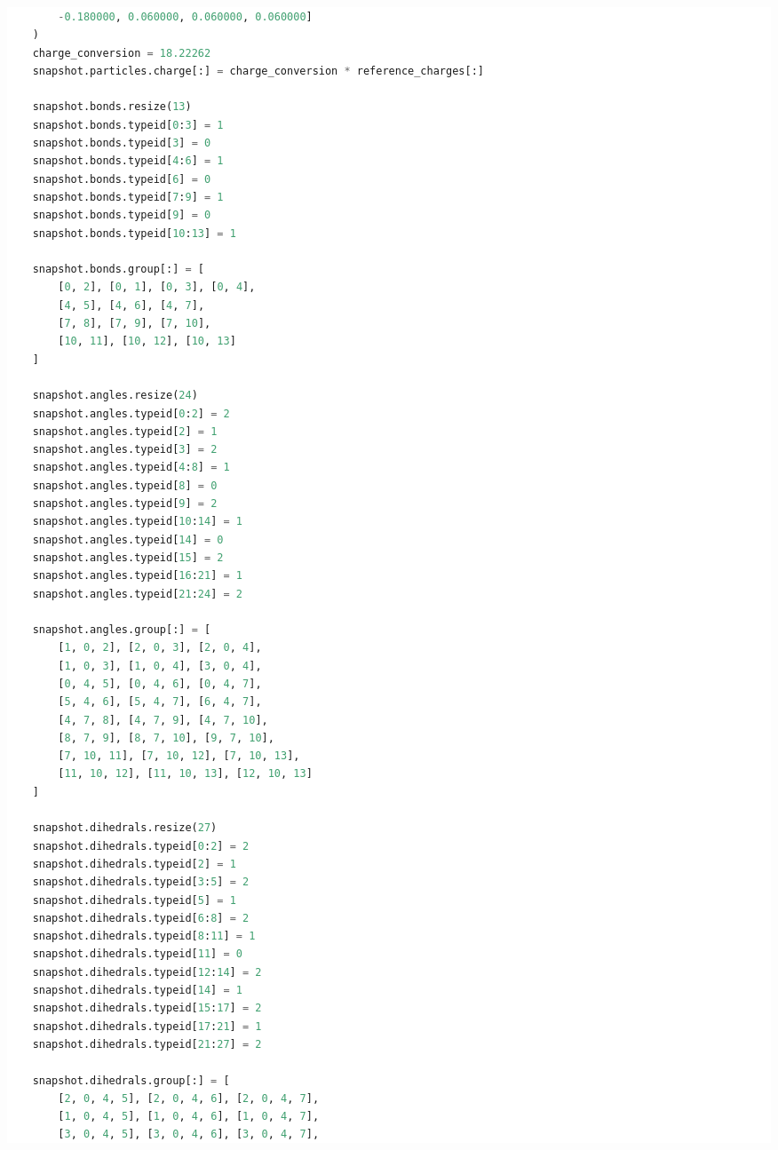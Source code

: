 ```python id="BBvC7Spoog82"
        -0.180000, 0.060000, 0.060000, 0.060000]
    )
    charge_conversion = 18.22262
    snapshot.particles.charge[:] = charge_conversion * reference_charges[:]

    snapshot.bonds.resize(13)
    snapshot.bonds.typeid[0:3] = 1
    snapshot.bonds.typeid[3] = 0
    snapshot.bonds.typeid[4:6] = 1
    snapshot.bonds.typeid[6] = 0
    snapshot.bonds.typeid[7:9] = 1
    snapshot.bonds.typeid[9] = 0
    snapshot.bonds.typeid[10:13] = 1

    snapshot.bonds.group[:] = [
        [0, 2], [0, 1], [0, 3], [0, 4],
        [4, 5], [4, 6], [4, 7],
        [7, 8], [7, 9], [7, 10],
        [10, 11], [10, 12], [10, 13]
    ]

    snapshot.angles.resize(24)
    snapshot.angles.typeid[0:2] = 2
    snapshot.angles.typeid[2] = 1
    snapshot.angles.typeid[3] = 2
    snapshot.angles.typeid[4:8] = 1
    snapshot.angles.typeid[8] = 0
    snapshot.angles.typeid[9] = 2
    snapshot.angles.typeid[10:14] = 1
    snapshot.angles.typeid[14] = 0
    snapshot.angles.typeid[15] = 2
    snapshot.angles.typeid[16:21] = 1
    snapshot.angles.typeid[21:24] = 2

    snapshot.angles.group[:] = [
        [1, 0, 2], [2, 0, 3], [2, 0, 4],
        [1, 0, 3], [1, 0, 4], [3, 0, 4],
        [0, 4, 5], [0, 4, 6], [0, 4, 7],
        [5, 4, 6], [5, 4, 7], [6, 4, 7],
        [4, 7, 8], [4, 7, 9], [4, 7, 10],
        [8, 7, 9], [8, 7, 10], [9, 7, 10],
        [7, 10, 11], [7, 10, 12], [7, 10, 13],
        [11, 10, 12], [11, 10, 13], [12, 10, 13]
    ]

    snapshot.dihedrals.resize(27)
    snapshot.dihedrals.typeid[0:2] = 2
    snapshot.dihedrals.typeid[2] = 1
    snapshot.dihedrals.typeid[3:5] = 2
    snapshot.dihedrals.typeid[5] = 1
    snapshot.dihedrals.typeid[6:8] = 2
    snapshot.dihedrals.typeid[8:11] = 1
    snapshot.dihedrals.typeid[11] = 0
    snapshot.dihedrals.typeid[12:14] = 2
    snapshot.dihedrals.typeid[14] = 1
    snapshot.dihedrals.typeid[15:17] = 2
    snapshot.dihedrals.typeid[17:21] = 1
    snapshot.dihedrals.typeid[21:27] = 2

    snapshot.dihedrals.group[:] = [
        [2, 0, 4, 5], [2, 0, 4, 6], [2, 0, 4, 7],
        [1, 0, 4, 5], [1, 0, 4, 6], [1, 0, 4, 7],
        [3, 0, 4, 5], [3, 0, 4, 6], [3, 0, 4, 7],
```